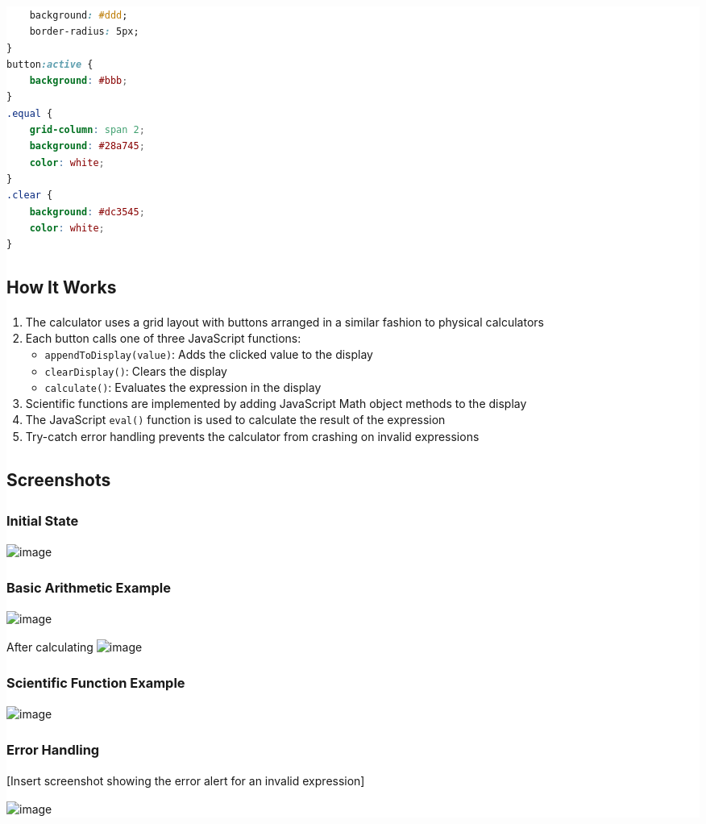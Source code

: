 ```css
    background: #ddd;
    border-radius: 5px;
}
button:active {
    background: #bbb;
}
.equal {
    grid-column: span 2;
    background: #28a745;
    color: white;
}
.clear {
    background: #dc3545;
    color: white;
}
```

## How It Works
1. The calculator uses a grid layout with buttons arranged in a similar fashion to physical calculators
2. Each button calls one of three JavaScript functions:
   - `appendToDisplay(value)`: Adds the clicked value to the display
   - `clearDisplay()`: Clears the display
   - `calculate()`: Evaluates the expression in the display
3. Scientific functions are implemented by adding JavaScript Math object methods to the display
4. The JavaScript `eval()` function is used to calculate the result of the expression
5. Try-catch error handling prevents the calculator from crashing on invalid expressions

## Screenshots

### Initial State
![image](https://github.com/user-attachments/assets/f59f2c6b-88b0-41ed-b173-51d28a10b08e)

### Basic Arithmetic Example
![image](https://github.com/user-attachments/assets/66e4bad3-2fe5-4d0e-b0e2-3588473b12af)

After calculating
![image](https://github.com/user-attachments/assets/8485f4a7-a2c1-425f-bbfb-9240bce5de81)


### Scientific Function Example
![image](https://github.com/user-attachments/assets/a6b233ea-42a8-4944-80c9-e528cbc2be95)

### Error Handling
[Insert screenshot showing the error alert for an invalid expression]

![image](https://github.com/user-attachments/assets/f00c68a6-efca-41f8-bdbc-8a18951ab042)
